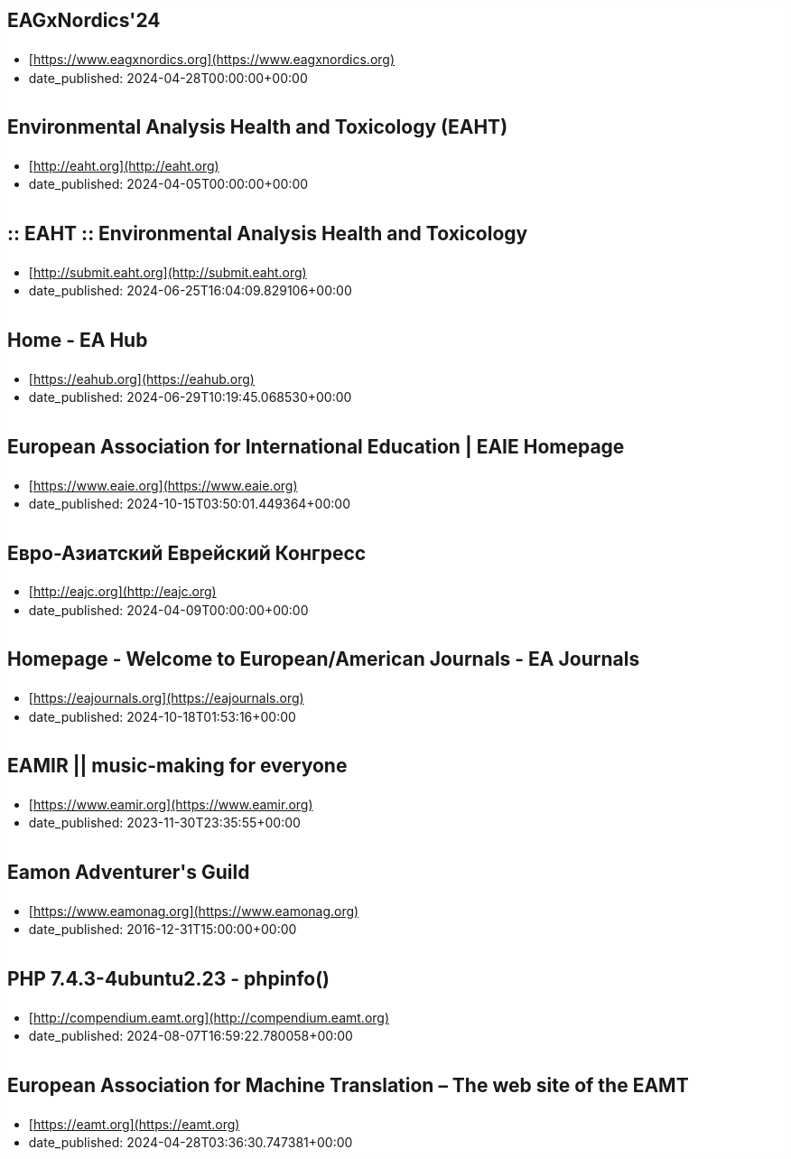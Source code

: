  ## EAGxNordics'24
 - [https://www.eagxnordics.org](https://www.eagxnordics.org)
 - date_published: 2024-04-28T00:00:00+00:00

 ## Environmental Analysis Health and Toxicology (EAHT)
 - [http://eaht.org](http://eaht.org)
 - date_published: 2024-04-05T00:00:00+00:00

 ## :: EAHT :: Environmental Analysis Health and Toxicology
 - [http://submit.eaht.org](http://submit.eaht.org)
 - date_published: 2024-06-25T16:04:09.829106+00:00

 ## Home - EA Hub
 - [https://eahub.org](https://eahub.org)
 - date_published: 2024-06-29T10:19:45.068530+00:00

 ## European Association for International Education | EAIE Homepage
 - [https://www.eaie.org](https://www.eaie.org)
 - date_published: 2024-10-15T03:50:01.449364+00:00

 ## Евро-Азиатский Еврейский Конгресс
 - [http://eajc.org](http://eajc.org)
 - date_published: 2024-04-09T00:00:00+00:00

 ## Homepage - Welcome to European/American Journals - EA Journals
 - [https://eajournals.org](https://eajournals.org)
 - date_published: 2024-10-18T01:53:16+00:00

 ## EAMIR || music-making for everyone
 - [https://www.eamir.org](https://www.eamir.org)
 - date_published: 2023-11-30T23:35:55+00:00

 ## Eamon Adventurer's Guild
 - [https://www.eamonag.org](https://www.eamonag.org)
 - date_published: 2016-12-31T15:00:00+00:00

 ## PHP 7.4.3-4ubuntu2.23 - phpinfo()
 - [http://compendium.eamt.org](http://compendium.eamt.org)
 - date_published: 2024-08-07T16:59:22.780058+00:00

 ## European Association for Machine Translation – The web site of the EAMT
 - [https://eamt.org](https://eamt.org)
 - date_published: 2024-04-28T03:36:30.747381+00:00
